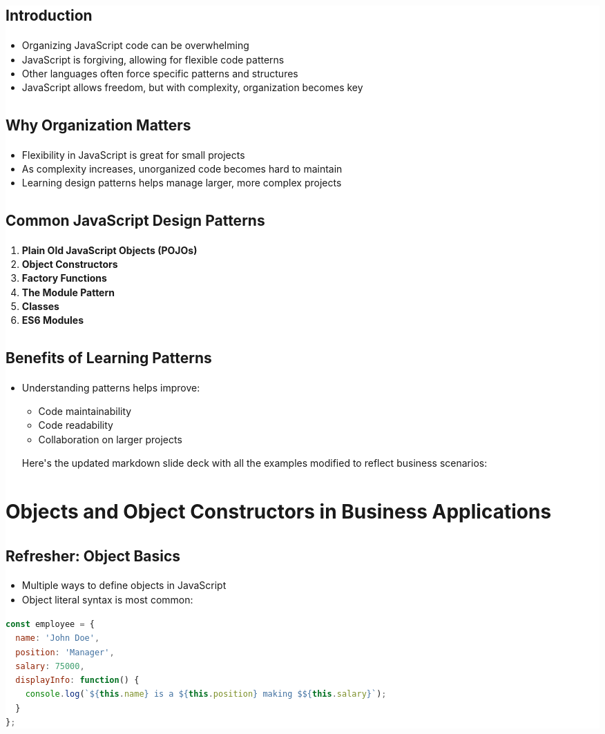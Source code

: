 ## Introduction

- Organizing JavaScript code can be overwhelming
- JavaScript is forgiving, allowing for flexible code patterns
- Other languages often force specific patterns and structures
- JavaScript allows freedom, but with complexity, organization becomes key


## Why Organization Matters

- Flexibility in JavaScript is great for small projects
- As complexity increases, unorganized code becomes hard to maintain
- Learning design patterns helps manage larger, more complex projects



## Common JavaScript Design Patterns

1. **Plain Old JavaScript Objects (POJOs)**
2. **Object Constructors**
3. **Factory Functions**
4. **The Module Pattern**
5. **Classes**
6. **ES6 Modules**


## Benefits of Learning Patterns

- Understanding patterns helps improve:
  - Code maintainability
  - Code readability
  - Collaboration on larger projects
  
  Here's the updated markdown slide deck with all the examples modified to reflect business scenarios:

# Objects and Object Constructors in Business Applications



## Refresher: Object Basics

- Multiple ways to define objects in JavaScript
- Object literal syntax is most common:

```javascript
const employee = {
  name: 'John Doe',
  position: 'Manager',
  salary: 75000,
  displayInfo: function() {
    console.log(`${this.name} is a ${this.position} making $${this.salary}`);
  }
};
```
